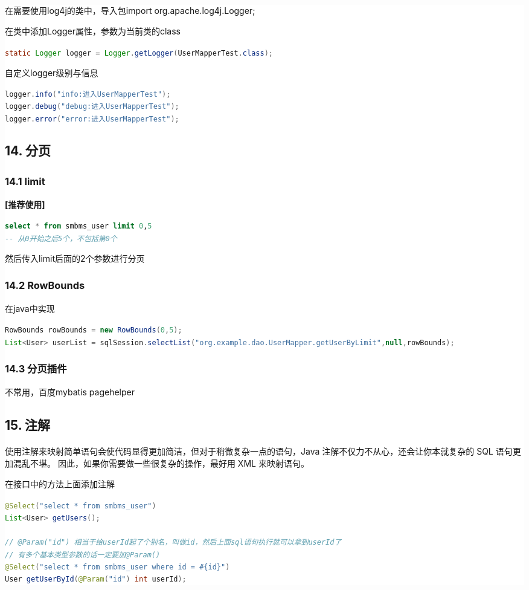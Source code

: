 ```properties
```

在需要使用log4j的类中，导入包import org.apache.log4j.Logger;

在类中添加Logger属性，参数为当前类的class

```java
static Logger logger = Logger.getLogger(UserMapperTest.class);
```

自定义logger级别与信息

```java
logger.info("info:进入UserMapperTest");
logger.debug("debug:进入UserMapperTest");
logger.error("error:进入UserMapperTest");
```

## 14. 分页

### 14.1 limit

**[推荐使用]**

```sql
select * from smbms_user limit 0,5
-- 从0开始之后5个，不包括第0个
```

然后传入limit后面的2个参数进行分页

### 14.2 RowBounds

在java中实现

```java
RowBounds rowBounds = new RowBounds(0,5);
List<User> userList = sqlSession.selectList("org.example.dao.UserMapper.getUserByLimit",null,rowBounds);
```

### 14.3 分页插件

不常用，百度mybatis pagehelper

## 15. 注解

使用注解来映射简单语句会使代码显得更加简洁，但对于稍微复杂一点的语句，Java 注解不仅力不从心，还会让你本就复杂的 SQL 语句更加混乱不堪。 因此，如果你需要做一些很复杂的操作，最好用 XML 来映射语句。

在接口中的方法上面添加注解

```java
@Select("select * from smbms_user")
List<User> getUsers();

// @Param("id") 相当于给userId起了个别名，叫做id，然后上面sql语句执行就可以拿到userId了
// 有多个基本类型参数的话一定要加@Param()
@Select("select * from smbms_user where id = #{id}")
User getUserById(@Param("id") int userId);
```
